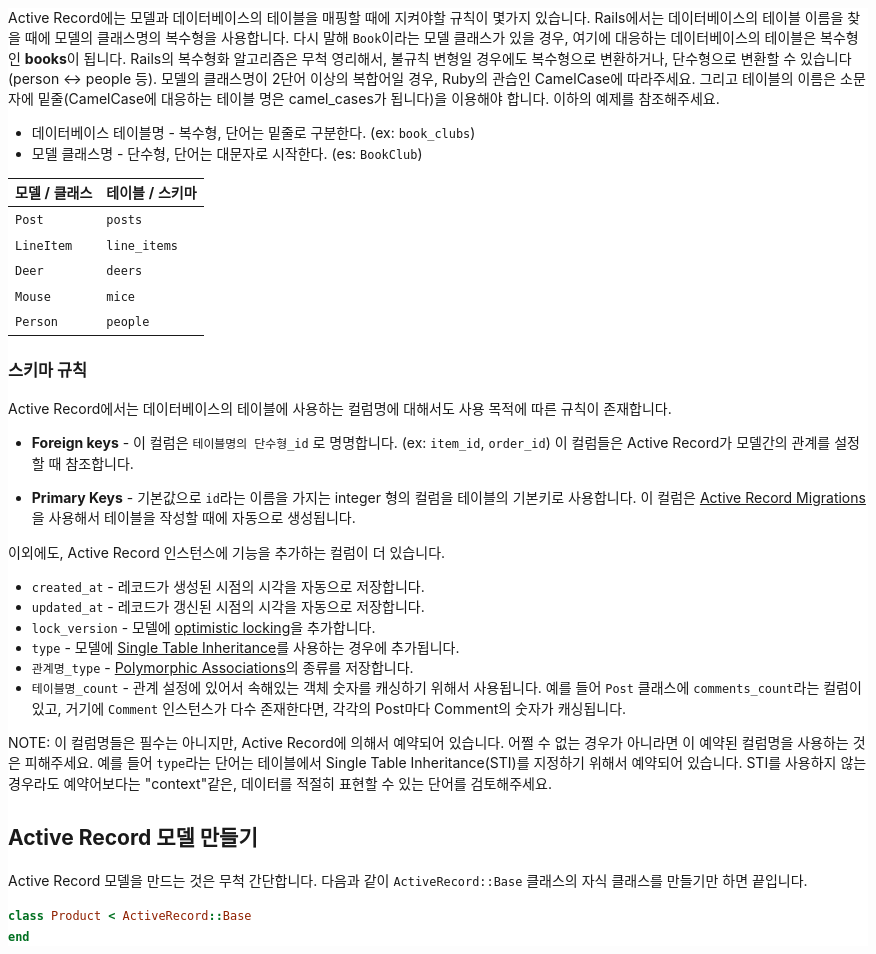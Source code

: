 Active Record에는 모델과 데이터베이스의 테이블을 매핑할 때에 지켜야할 규칙이 몇가지 있습니다. Rails에서는 데이터베이스의 테이블 이름을 찾을 때에 모델의 클래스명의 복수형을 사용합니다. 다시 말해 `Book`이라는 모델 클래스가 있을 경우, 여기에 대응하는 데이터베이스의 테이블은 복수형인 **books**이 됩니다. Rails의 복수형화 알고리즘은 무척 영리해서, 불규칙 변형일 경우에도 복수형으로 변환하거나, 단수형으로 변환할 수 있습니다(person <-> people 등). 모델의 클래스명이 2단어 이상의 복합어일 경우, Ruby의 관습인 CamelCase에 따라주세요. 그리고 테이블의 이름은 소문자에 밑줄(CamelCase에 대응하는 테이블 명은 camel_cases가 됩니다)을 이용해야 합니다. 이하의 예제를 참조해주세요.

* 데이터베이스 테이블명 - 복수형, 단어는 밑줄로 구분한다. (ex: `book_clubs`)
* 모델 클래스명 - 단수형, 단어는 대문자로 시작한다. (es: `BookClub`)

| 모델 / 클래스 | 테이블 / 스키마 |
| ------------- | -------------- |
| `Post`        | `posts`        |
| `LineItem`    | `line_items`   |
| `Deer`        | `deers`        |
| `Mouse`       | `mice`         |
| `Person`      | `people`       |


### 스키마 규칙

Active Record에서는 데이터베이스의 테이블에 사용하는 컬럼명에 대해서도 사용 목적에 따른 규칙이 존재합니다.

* **Foreign keys** - 이 컬럼은 `테이블명의 단수형_id` 로 명명합니다. (ex: `item_id`, `order_id`) 이 컬럼들은 Active Record가 모델간의 관계를 설정할 때 참조합니다.

* **Primary Keys** - 기본값으로 `id`라는 이름을 가지는 integer 형의 컬럼을 테이블의 기본키로 사용합니다. 이 컬럼은 [Active Record Migrations](migrations.html)을 사용해서 테이블을 작성할 때에 자동으로 생성됩니다.

이외에도, Active Record 인스턴스에 기능을 추가하는 컬럼이 더 있습니다. 

* `created_at` - 레코드가 생성된 시점의 시각을 자동으로 저장합니다.
* `updated_at` - 레코드가 갱신된 시점의 시각을 자동으로 저장합니다.
* `lock_version` - 모델에 [optimistic locking](http://api.rubyonrails.org/classes/ActiveRecord/Locking.html)을 추가합니다.
* `type` - 모델에 [Single Table Inheritance](http://api.rubyonrails.org/classes/ActiveRecord/Base.html#label-Single+table+inheritance)를 사용하는 경우에 추가됩니다.
* `관계명_type` - [Polymorphic Associations](association_basics.html#polymorphic-associations)의 종류를 저장합니다.
* `테이블명_count` - 관계 설정에 있어서 속해있는 객체 숫자를 캐싱하기 위해서 사용됩니다. 예를 들어 `Post` 클래스에 `comments_count`라는 컬럼이 있고, 거기에 `Comment` 인스턴스가 다수 존재한다면, 각각의 Post마다 Comment의 숫자가 캐싱됩니다.

NOTE: 이 컬럼명들은 필수는 아니지만, Active Record에 의해서 예약되어 있습니다. 어쩔 수 없는 경우가 아니라면 이 예약된 컬럼명을 사용하는 것은 피해주세요. 예를 들어 `type`라는 단어는 테이블에서 Single Table Inheritance(STI)를 지정하기 위해서 예약되어 있습니다. STI를 사용하지 않는 경우라도 예약어보다는 "context"같은, 데이터를 적절히 표현할 수 있는 단어를 검토해주세요.

Active Record 모델 만들기
-----------------------------

Active Record 모델을 만드는 것은 무척 간단합니다. 다음과 같이 `ActiveRecord::Base` 클래스의 자식 클래스를 만들기만 하면 끝입니다.

```ruby
class Product < ActiveRecord::Base
end
```

